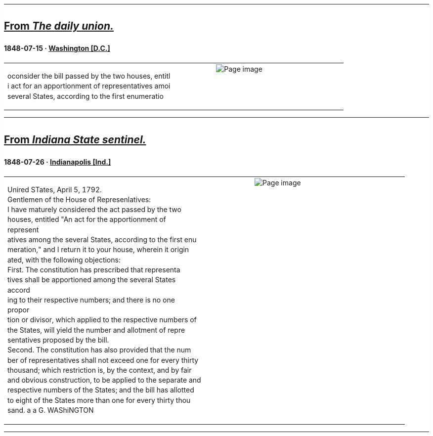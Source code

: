 
---

## [From _The daily union._](https://www.loc.gov/resource/sn82003410/1848-07-15/ed-1/?sp=3)

#### 1848-07-15 &middot; [Washington [D.C.]](http://dbpedia.org/resource/Washington%2C_D.C.)

<table style="width: 100%;"><tr><td style="width: 50%">

  
oconsider the bill passed by the two houses, entitl  
i act for an apportionment of representatives amoi  
several States, according to the first enumeratio
</td><td style="width: 50%; max-height: 75%; margin: auto; display: block;">
<img alt="Page image" src="https://tile.loc.gov/image-services/iiif/service:ndnp:dlc:batch_dlc_basilisk_ver03:data:sn82003410:00415661149:1848071501:0715/pct:17.353869190865822,60.47613112302131,13.84031231616664,1.5912584652457518/!600,600/0/default.jpg"/>
</td>
</tr></table>

---

## [From _Indiana State sentinel._](https://www.loc.gov/resource/sn82014301/1848-07-26/ed-1/?sp=3)

#### 1848-07-26 &middot; [Indianapolis [Ind.]](http://dbpedia.org/resource/Indianapolis)

<table style="width: 100%;"><tr><td style="width: 50%">

  
Unired STates, April 5, 1792.  
Gentlemen of the House of Represenlatives:  
I have maturely considered the act passed by the two  
houses, entitled &quot;An act for the apportionment of represent­  
atives among the several States, according to the first enu­  
meration,&quot; and I return it to your house, wherein it origin­  
ated, with the following objections:  
First. The constitution has prescribed that representa­  
tives shall be apportioned among the several States accord­  
ing to their respective numbers; and there is no one propor­  
tion or divisor, which applied to the respective numbers of  
the States, will yield the number and allotment of repre­  
sentatives proposed by the bill.  
Second. The constitution has also provided that the num­  
ber of representatives shall not exceed one for every thirty  
thousand; which restriction is, by the context, and by fair  
and obvious construction, to be applied to the separate and  
respective numbers of the States; and the bill has allotted  
to eight of the States more than one for every thirty thou­  
sand. a a G. WAShiNGTON
</td><td style="width: 50%; max-height: 75%; margin: auto; display: block;">
<img alt="Page image" src="https://tile.loc.gov/image-services/iiif/service:ndnp:in:batch_in_fairmount_ver02:data:sn82014301:00202191289:1848072601:0279/pct:5.775937227550131,76.66360524338315,14.570619006102877,8.132253485847874/!600,600/0/default.jpg"/>
</td>
</tr></table>

---